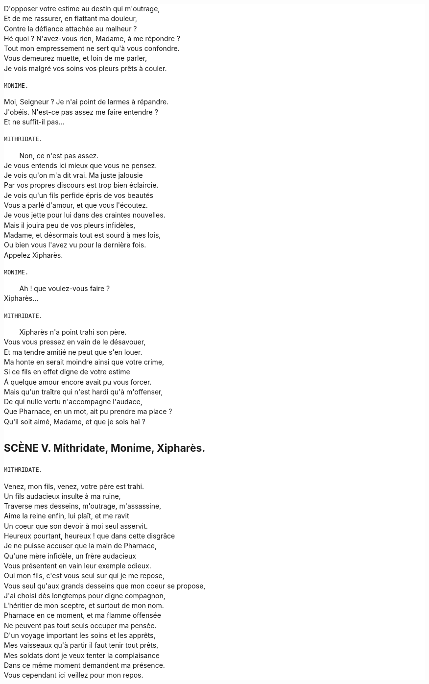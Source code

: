D'opposer votre estime au destin qui m'outrage,  
Et de me rassurer, en flattant ma douleur,  
Contre la défiance attachée au malheur ?  
Hé quoi ? N'avez-vous rien, Madame, à me répondre ?  
Tout mon empressement ne sert qu'à vous confondre.  
Vous demeurez muette, et loin de me parler,  
Je vois malgré vos soins vos pleurs prêts à couler.  

    MONIME.
Moi, Seigneur ? Je n'ai point de larmes à répandre.  
J'obéis. N'est-ce pas assez me faire entendre ?  
Et ne suffit-il pas...  

    MITHRIDATE.
        Non, ce n'est pas assez.  
Je vous entends ici mieux que vous ne pensez.  
Je vois qu'on m'a dit vrai. Ma juste jalousie  
Par vos propres discours est trop bien éclaircie.  
Je vois qu'un fils perfide épris de vos beautés  
Vous a parlé d'amour, et que vous l'écoutez.  
Je vous jette pour lui dans des craintes nouvelles.  
Mais il jouira peu de vos pleurs infidèles,  
Madame, et désormais tout est sourd à mes lois,  
Ou bien vous l'avez vu pour la dernière fois.  
Appelez Xipharès.  

    MONIME.
        Ah ! que voulez-vous faire ?  
Xipharès...  

    MITHRIDATE.
        Xipharès n'a point trahi son père.  
Vous vous pressez en vain de le désavouer,  
Et ma tendre amitié ne peut que s'en louer.  
Ma honte en serait moindre ainsi que votre crime,  
Si ce fils en effet digne de votre estime  
À quelque amour encore avait pu vous forcer.  
Mais qu'un traître qui n'est hardi qu'à m'offenser,  
De qui nulle vertu n'accompagne l'audace,  
Que Pharnace, en un mot, ait pu prendre ma place ?  
Qu'il soit aimé, Madame, et que je sois haï ?  


## SCÈNE V. Mithridate, Monime, Xipharès.

    MITHRIDATE.
Venez, mon fils, venez, votre père est trahi.  
Un fils audacieux insulte à ma ruine,  
Traverse mes desseins, m'outrage, m'assassine,  
Aime la reine enfin, lui plaît, et me ravit  
Un coeur que son devoir à moi seul asservit.  
Heureux pourtant, heureux ! que dans cette disgrâce  
Je ne puisse accuser que la main de Pharnace,  
Qu'une mère infidèle, un frère audacieux  
Vous présentent en vain leur exemple odieux.  
Oui mon fils, c'est vous seul sur qui je me repose,  
Vous seul qu'aux grands desseins que mon coeur se propose,  
J'ai choisi dès longtemps pour digne compagnon,  
L'héritier de mon sceptre, et surtout de mon nom.  
Pharnace en ce moment, et ma flamme offensée  
Ne peuvent pas tout seuls occuper ma pensée.  
D'un voyage important les soins et les apprêts,  
Mes vaisseaux qu'à partir il faut tenir tout prêts,  
Mes soldats dont je veux tenter la complaisance  
Dans ce même moment demandent ma présence.  
Vous cependant ici veillez pour mon repos.  